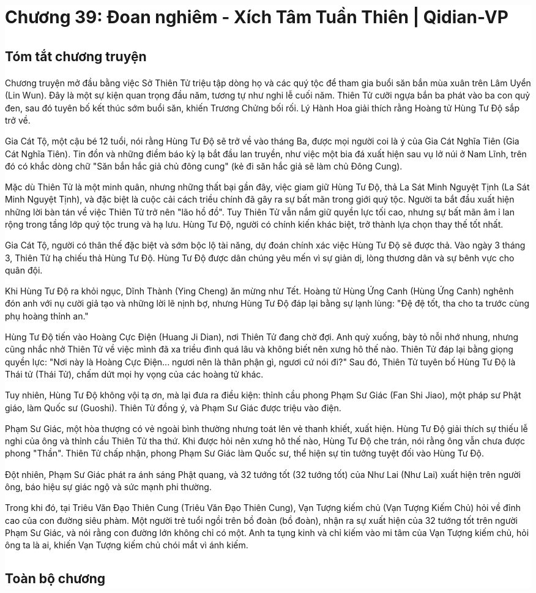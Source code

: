 # Chương 39: Đoan nghiêm - Xích Tâm Tuần Thiên | Qidian-VP

## Tóm tắt chương truyện

Chương truyện mở đầu bằng việc Sở Thiên Tử triệu tập dòng họ và các quý tộc để tham gia buổi săn bắn mùa xuân trên Lâm Uyển (Lin Wun). Đây là một sự kiện quan trọng đầu năm, tương tự như nghi lễ cuối năm. Thiên Tử cưỡi ngựa bắn ba phát vào ba con quỷ đen, sau đó tuyên bố kết thúc sớm buổi săn, khiến Trương Chửng bối rối. Lý Hành Hoa giải thích rằng Hoàng tử Hùng Tư Độ sắp trở về.

Gia Cát Tộ, một cậu bé 12 tuổi, nói rằng Hùng Tư Độ sẽ trở về vào tháng Ba, được mọi người coi là ý của Gia Cát Nghĩa Tiên (Gia Cát Nghĩa Tiên). Tin đồn và những điềm báo kỳ lạ bắt đầu lan truyền, như việc một bia đá xuất hiện sau vụ lở núi ở Nam Lĩnh, trên đó có khắc dòng chữ "Săn bắn hắc giả chủ đông cung" (kẻ đi săn hắc giả sẽ làm chủ Đông Cung).

Mặc dù Thiên Tử là một minh quân, nhưng những thất bại gần đây, việc giam giữ Hùng Tư Độ, thả La Sát Minh Nguyệt Tịnh (La Sát Minh Nguyệt Tịnh), và đặc biệt là cuộc cải cách triều chính đã gây ra sự bất mãn trong giới quý tộc. Người ta bắt đầu xuất hiện những lời bàn tán về việc Thiên Tử trở nên "lão hồ đồ". Tuy Thiên Tử vẫn nắm giữ quyền lực tối cao, nhưng sự bất mãn âm ỉ lan rộng trong tầng lớp quý tộc trung và hạ lưu. Hùng Tư Độ, người có chính kiến khác biệt, trở thành lựa chọn thay thế tốt nhất.

Gia Cát Tộ, người có thân thế đặc biệt và sớm bộc lộ tài năng, dự đoán chính xác việc Hùng Tư Độ sẽ được thả. Vào ngày 3 tháng 3, Thiên Tử hạ chiếu thả Hùng Tư Độ. Hùng Tư Độ được dân chúng yêu mến vì sự giản dị, lòng thương dân và sự bênh vực cho quân đội.

Khi Hùng Tư Độ ra khỏi ngục, Dĩnh Thành (Ying Cheng) ăn mừng như Tết. Hoàng tử Hùng Ứng Canh (Hùng Ứng Canh) nghênh đón anh với nụ cười giả tạo và những lời lẽ nịnh bợ, nhưng Hùng Tư Độ đáp lại bằng sự lạnh lùng: "Đệ đệ tốt, tha cho ta trước cùng phụ hoàng thỉnh an."

Hùng Tư Độ tiến vào Hoàng Cực Điện (Huang Ji Dian), nơi Thiên Tử đang chờ đợi. Anh quỳ xuống, bày tỏ nỗi nhớ nhung, nhưng cũng nhắc nhở Thiên Tử về việc mình đã xa triều đình quá lâu và không biết nên xưng hô thế nào. Thiên Tử đáp lại bằng giọng quyền lực: "Nơi này là Hoàng Cực Điện... ngươi nên là thân phận gì, ngươi cứ nói đi?" Sau đó, Thiên Tử tuyên bố Hùng Tư Độ là Thái tử (Thái Tử), chấm dứt mọi hy vọng của các hoàng tử khác.

Tuy nhiên, Hùng Tư Độ không vội tạ ơn, mà lại đưa ra điều kiện: thỉnh cầu phong Phạm Sư Giác (Fan Shi Jiao), một pháp sư Phật giáo, làm Quốc sư (Guoshi). Thiên Tử đồng ý, và Phạm Sư Giác được triệu vào điện.

Phạm Sư Giác, một hòa thượng có vẻ ngoài bình thường nhưng toát lên vẻ thanh khiết, xuất hiện. Hùng Tư Độ giải thích sự thiếu lễ nghi của ông và thỉnh cầu Thiên Tử tha thứ. Khi được hỏi nên xưng hô thế nào, Hùng Tư Độ che trán, nói rằng ông vẫn chưa được phong "Thần". Thiên Tử chấp nhận, phong Phạm Sư Giác làm Quốc sư, thể hiện sự tin tưởng tuyệt đối vào Hùng Tư Độ.

Đột nhiên, Phạm Sư Giác phát ra ánh sáng Phật quang, và 32 tướng tốt (32 tướng tốt) của Như Lai (Như Lai) xuất hiện trên người ông, báo hiệu sự giác ngộ và sức mạnh phi thường.

Trong khi đó, tại Triêu Văn Đạo Thiên Cung (Triêu Văn Đạo Thiên Cung), Vạn Tượng kiếm chủ (Vạn Tượng Kiếm Chủ) hỏi về đỉnh cao của con đường siêu phàm. Một người trẻ tuổi ngồi trên bồ đoàn (bồ đoàn), nhận ra sự xuất hiện của 32 tướng tốt trên người Phạm Sư Giác, và nói rằng con đường lớn không chỉ có một. Anh ta tụng kinh và chỉ kiếm vào mi tâm của Vạn Tượng kiếm chủ, hỏi ông ta là ai, khiến Vạn Tượng kiếm chủ chói mắt vì ánh kiếm.

## Toàn bộ chương
